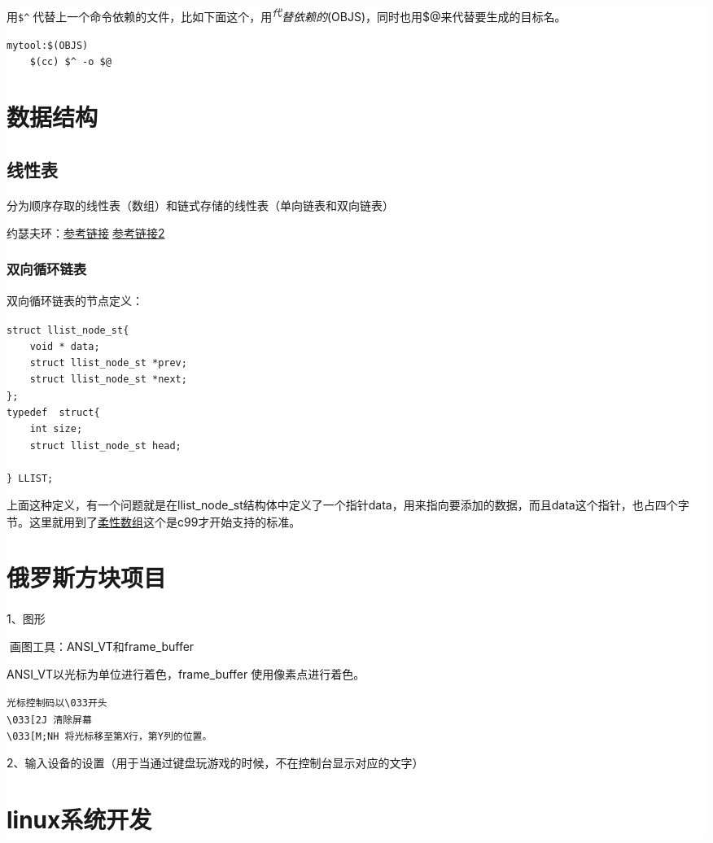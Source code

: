用`$^` 代替上一个命令依赖的文件，比如下面这个，用$^ 代替依赖的$(OBJS)，同时也用$@来代替要生成的目标名。

```
mytool:$(OBJS)
	$(cc) $^ -o $@
```

# 数据结构

## 线性表

分为顺序存取的线性表（数组）和链式存储的线性表（单向链表和双向链表）

约瑟夫环：[参考链接](https://blog.csdn.net/qq_44625774/article/details/105518197) [参考链接2](https://bbs.huaweicloud.com/blogs/272825)

### 双向循环链表

双向循环链表的节点定义：

```
struct llist_node_st{
    void * data;
    struct llist_node_st *prev;
    struct llist_node_st *next;
};
typedef  struct{
    int size;
    struct llist_node_st head;

} LLIST;
```

上面这种定义，有一个问题就是在llist_node_st结构体中定义了一个指针data，用来指向要添加的数据，而且data这个指针，也占四个字节。这里就用到了[柔性数组](https://cloud.tencent.com/developer/article/2019613)这个是c99才开始支持的标准。

# 俄罗斯方块项目

1、图形

​	画图工具：ANSI_VT和frame_buffer

ANSI_VT以光标为单位进行着色，frame_buffer 使用像素点进行着色。

```
光标控制码以\033开头
\033[2J 清除屏幕
\033[M;NH 将光标移至第X行，第Y列的位置。
```

2、输入设备的设置（用于当通过键盘玩游戏的时候，不在控制台显示对应的文字）

# linux系统开发
